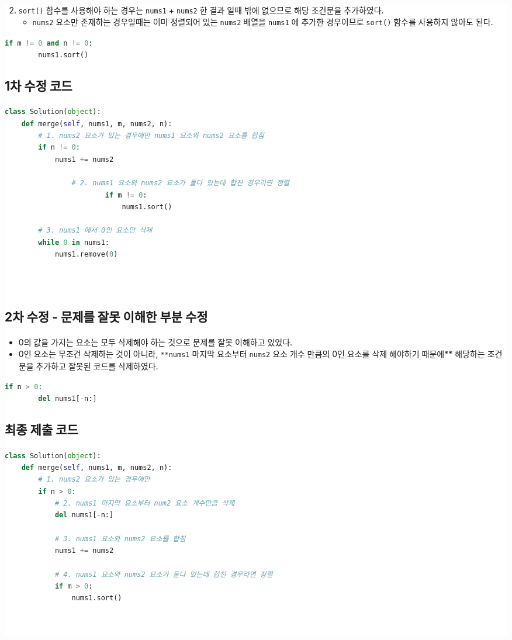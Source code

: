 2. `sort()` 함수를 사용해야 하는 경우는 `nums1` + `nums2` 한 결과 일때 밖에 없으므로 해당 조건문을 추가하였다.
    - `nums2` 요소만 존재하는 경우일때는 이미 정렬되어 있는 `nums2` 배열을 `nums1` 에 추가한 경우이므로 `sort()` 함수를 사용하지 않아도 된다.
```python
if m != 0 and n != 0:
		nums1.sort()
```

## 1차 수정 코드
```python
class Solution(object):
    def merge(self, nums1, m, nums2, n):
        # 1. nums2 요소가 있는 경우에만 nums1 요소와 nums2 요소를 합침
        if n != 0:
            nums1 += nums2

		        # 2. nums1 요소와 nums2 요소가 둘다 있는데 합친 경우라면 정렬
						if m != 0:
							nums1.sort()
            
        # 3. nums1 에서 0인 요소만 삭제
        while 0 in nums1:
            nums1.remove(0)
```
<br></br>

## 2차 수정 - 문제를 잘못 이해한 부분 수정

- 0의 값을 가지는 요소는 모두 삭제해야 하는 것으로 문제를 잘못 이해하고 있었다.
- 0인 요소는 무조건 삭제하는 것이 아니라, `**nums1` 마지막 요소부터 `nums2` 요소 개수 만큼의 0인 요소를 삭제 해야하기 때문에** 해당하는 조건문을 추가하고 잘못된 코드를 삭제하였다.
```python
if n > 0:
		del nums1[-n:]
```

## 최종 제출 코드
```python
class Solution(object):
    def merge(self, nums1, m, nums2, n):
        # 1. nums2 요소가 있는 경우에만
        if n > 0:
            # 2. nums1 마지막 요소부터 num2 요소 개수만큼 삭제
            del nums1[-n:]
            
            # 3. nums1 요소와 nums2 요소를 합침
            nums1 += nums2
            
            # 4. nums1 요소와 nums2 요소가 둘다 있는데 합친 경우라면 정렬
            if m > 0:
                nums1.sort()
```
<br></br>
